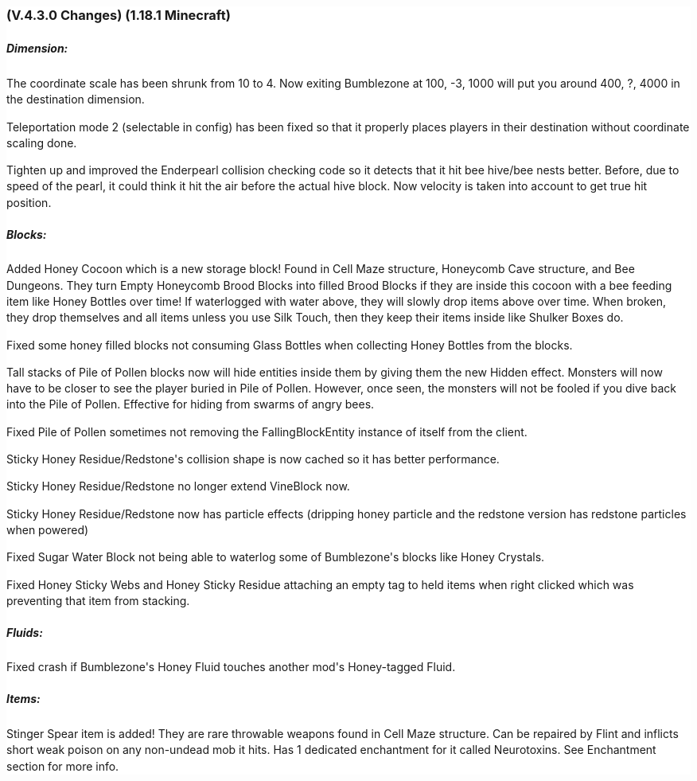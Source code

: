 
### **(V.4.3.0 Changes) (1.18.1 Minecraft)**

##### Dimension:
The coordinate scale has been shrunk from 10 to 4.
Now exiting Bumblezone at 100, -3, 1000 will put you around 400, ?, 4000 in the destination dimension.

Teleportation mode 2 (selectable in config) has been fixed so that it properly places players in their destination without coordinate scaling done.

Tighten up and improved the Enderpearl collision checking code so it detects that it hit bee hive/bee nests better.
Before, due to speed of the pearl, it could think it hit the air before the actual hive block.
Now velocity is taken into account to get true hit position.

##### Blocks:
Added Honey Cocoon which is a new storage block! Found in Cell Maze structure, Honeycomb Cave structure, and Bee Dungeons.
They turn Empty Honeycomb Brood Blocks into filled Brood Blocks if they are inside this cocoon with a bee feeding item like Honey Bottles over time!
If waterlogged with water above, they will slowly drop items above over time.
When broken, they drop themselves and all items unless you use Silk Touch, then they keep their items inside like Shulker Boxes do.

Fixed some honey filled blocks not consuming Glass Bottles when collecting Honey Bottles from the blocks.

Tall stacks of Pile of Pollen blocks now will hide entities inside them by giving them the new Hidden effect.
Monsters will now have to be closer to see the player buried in Pile of Pollen.
However, once seen, the monsters will not be fooled if you dive back into the Pile of Pollen.
Effective for hiding from swarms of angry bees.

Fixed Pile of Pollen sometimes not removing the FallingBlockEntity instance of itself from the client.

Sticky Honey Residue/Redstone's collision shape is now cached so it has better performance.

Sticky Honey Residue/Redstone no longer extend VineBlock now.

Sticky Honey Residue/Redstone now has particle effects (dripping honey particle and the redstone version has redstone particles when powered)

Fixed Sugar Water Block not being able to waterlog some of Bumblezone's blocks like Honey Crystals.

Fixed Honey Sticky Webs and Honey Sticky Residue attaching an empty tag to held items when right clicked which was preventing that item from stacking.

##### Fluids:
Fixed crash if Bumblezone's Honey Fluid touches another mod's Honey-tagged Fluid.

##### Items:
Stinger Spear item is added! They are rare throwable weapons found in Cell Maze structure.
Can be repaired by Flint and inflicts short weak poison on any non-undead mob it hits.
Has 1 dedicated enchantment for it called Neurotoxins. See Enchantment section for more info.

